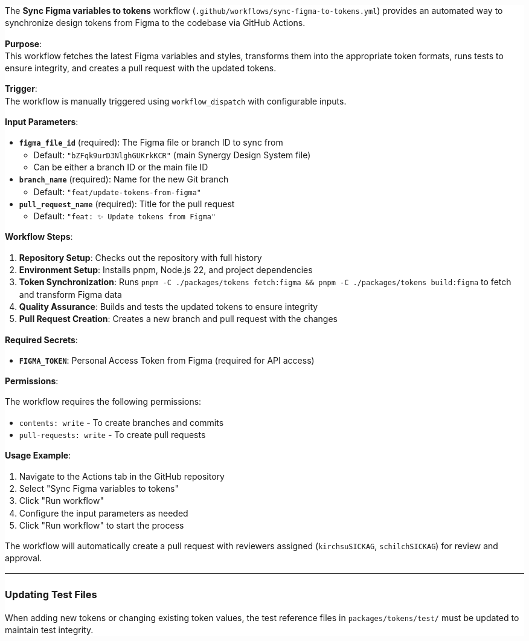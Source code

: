 The **Sync Figma variables to tokens** workflow (`.github/workflows/sync-figma-to-tokens.yml`) provides an automated way to synchronize design tokens from Figma to the codebase via GitHub Actions.

**Purpose**:  
This workflow fetches the latest Figma variables and styles, transforms them into the appropriate token formats, runs tests to ensure integrity, and creates a pull request with the updated tokens.

**Trigger**:  
The workflow is manually triggered using `workflow_dispatch` with configurable inputs.

**Input Parameters**:

- **`figma_file_id`** (required): The Figma file or branch ID to sync from
  - Default: `"bZFqk9urD3NlghGUKrkKCR"` (main Synergy Design System file)
  - Can be either a branch ID or the main file ID
- **`branch_name`** (required): Name for the new Git branch
  - Default: `"feat/update-tokens-from-figma"`
- **`pull_request_name`** (required): Title for the pull request
  - Default: `"feat: ✨ Update tokens from Figma"`

**Workflow Steps**:

1. **Repository Setup**: Checks out the repository with full history
2. **Environment Setup**: Installs pnpm, Node.js 22, and project dependencies
3. **Token Synchronization**: Runs `pnpm -C ./packages/tokens fetch:figma && pnpm -C ./packages/tokens build:figma` to fetch and transform Figma data
4. **Quality Assurance**: Builds and tests the updated tokens to ensure integrity
5. **Pull Request Creation**: Creates a new branch and pull request with the changes

**Required Secrets**:

- **`FIGMA_TOKEN`**: Personal Access Token from Figma (required for API access)

**Permissions**:

The workflow requires the following permissions:

- `contents: write` - To create branches and commits
- `pull-requests: write` - To create pull requests

**Usage Example**:

1. Navigate to the Actions tab in the GitHub repository
2. Select "Sync Figma variables to tokens"
3. Click "Run workflow"
4. Configure the input parameters as needed
5. Click "Run workflow" to start the process

The workflow will automatically create a pull request with reviewers assigned (`kirchsuSICKAG`, `schilchSICKAG`) for review and approval.

---

### Updating Test Files

When adding new tokens or changing existing token values, the test reference files in `packages/tokens/test/` must be updated to maintain test integrity.
